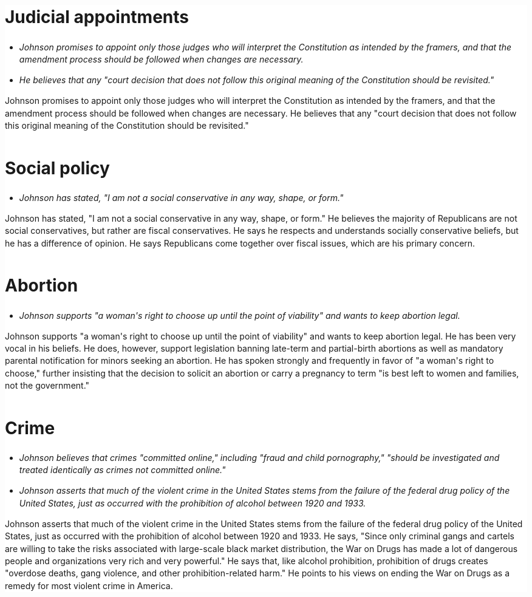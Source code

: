 Judicial appointments
=====================

-   *Johnson promises to appoint only those judges who will interpret
    the Constitution as intended by the framers, and that the amendment
    process should be followed when changes are necessary.*

-   *He believes that any "court decision that does not follow this
    original meaning of the Constitution should be revisited."*

Johnson promises to appoint only those judges who will interpret the
Constitution as intended by the framers, and that the amendment process
should be followed when changes are necessary. He believes that any
"court decision that does not follow this original meaning of the
Constitution should be revisited."

Social policy
=============

-   *Johnson has stated, "I am not a social conservative in any way,
    shape, or form."*

Johnson has stated, "I am not a social conservative in any way, shape,
or form." He believes the majority of Republicans are not social
conservatives, but rather are fiscal conservatives. He says he respects
and understands socially conservative beliefs, but he has a difference
of opinion. He says Republicans come together over fiscal issues, which
are his primary concern.

Abortion
========

-   *Johnson supports "a woman's right to choose up until the point of
    viability" and wants to keep abortion legal.*

Johnson supports "a woman's right to choose up until the point of
viability" and wants to keep abortion legal. He has been very vocal in
his beliefs. He does, however, support legislation banning late-term and
partial-birth abortions as well as mandatory parental notification for
minors seeking an abortion. He has spoken strongly and frequently in
favor of "a woman's right to choose," further insisting that the
decision to solicit an abortion or carry a pregnancy to term "is best
left to women and families, not the government."

Crime
=====

-   *Johnson believes that crimes "committed online," including "fraud
    and child pornography," "should be investigated and treated
    identically as crimes not committed online."*

-   *Johnson asserts that much of the violent crime in the United States
    stems from the failure of the federal drug policy of the United
    States, just as occurred with the prohibition of alcohol between
    1920 and 1933.*

Johnson asserts that much of the violent crime in the United States
stems from the failure of the federal drug policy of the United States,
just as occurred with the prohibition of alcohol between 1920 and 1933.
He says, "Since only criminal gangs and cartels are willing to take the
risks associated with large-scale black market distribution, the War on
Drugs has made a lot of dangerous people and organizations very rich and
very powerful." He says that, like alcohol prohibition, prohibition of
drugs creates "overdose deaths, gang violence, and other
prohibition-related harm." He points to his views on ending the War on
Drugs as a remedy for most violent crime in America.
